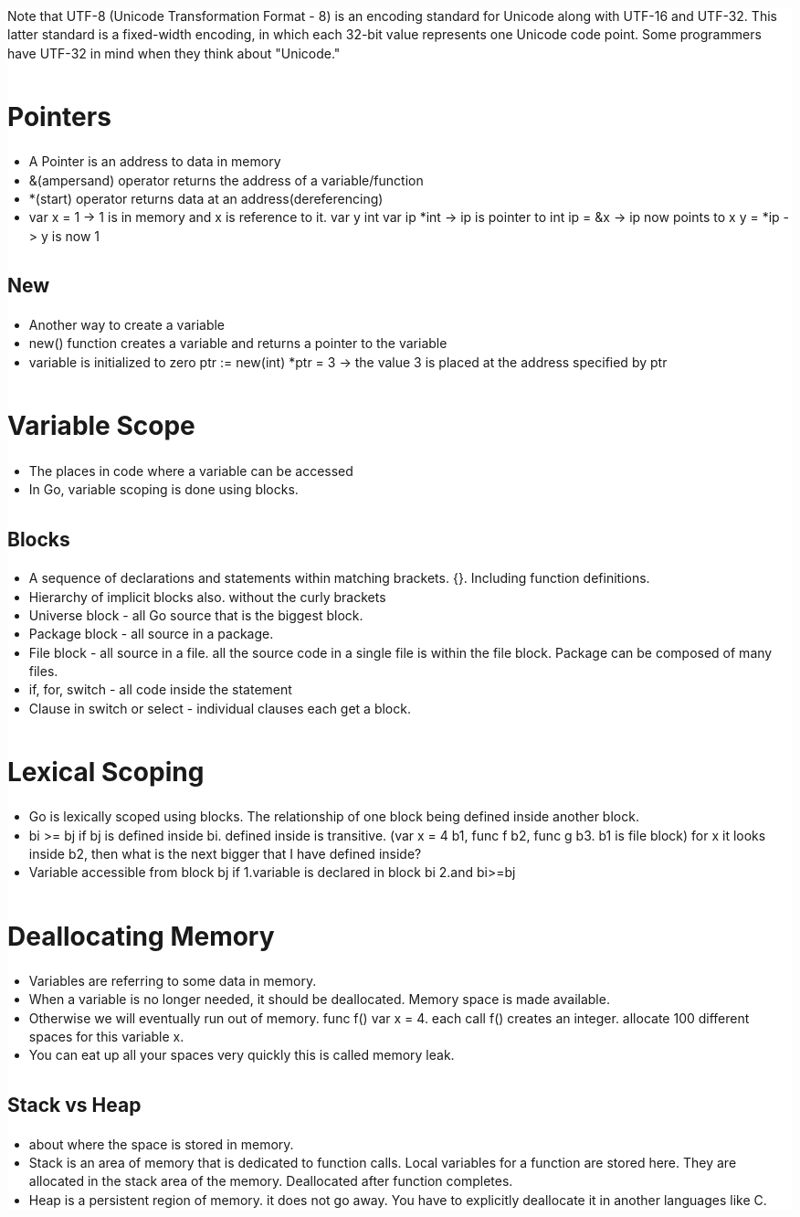 Note that UTF-8 (Unicode Transformation Format - 8) is an encoding standard for Unicode along with UTF-16 and UTF-32. This latter standard is a fixed-width encoding, in which each 32-bit value represents one Unicode code point. Some programmers have UTF-32 in mind when they think about "Unicode." 

# Pointers
- A Pointer is an address to data in memory
- &(ampersand) operator returns the address of a variable/function
- *(start) operator returns data at an address(dereferencing)
-   var x = 1 -> 1 is in memory and x is reference to it.
    var y int
    var ip *int -> ip is pointer to int
    ip = &x -> ip now points to x
    y = *ip -> y is now 1

## New
- Another way to create a variable
- new() function creates a variable and returns a pointer to the variable 
- variable is initialized to zero
    ptr := new(int)
    *ptr = 3 -> the value 3 is placed at the address specified by ptr

# Variable Scope
- The places in code where a variable can be accessed
- In Go, variable scoping is done using blocks.
## Blocks 
- A sequence of declarations and statements within matching brackets. {}. Including function definitions.
- Hierarchy of implicit blocks also. without the curly brackets
- Universe block - all Go source that is the biggest block.
- Package block - all source in a package.
- File block - all source in a file. all the source code in a single file is within the file block. Package can be composed of many files.
- if, for, switch - all code inside the statement
- Clause in switch or select - individual clauses each get a block.
# Lexical Scoping
- Go is lexically scoped using blocks. The relationship of one block being defined inside another block.
- bi >= bj if bj is defined inside bi. defined inside is transitive. (var x = 4 b1, func f b2, func g b3. b1 is file block) for x it looks inside b2, then what is the next bigger that I have defined inside?
- Variable accessible from block bj if 1.variable is declared in block bi 2.and bi>=bj

# Deallocating Memory
- Variables are referring to some data in memory.
- When a variable is no longer needed, it should be deallocated. Memory space is made available.
- Otherwise we will eventually run out of memory. func f() var x = 4. each call f() creates an integer. allocate 100 different spaces for this variable x.
- You can eat up all your spaces very quickly this is called memory leak.
## Stack vs Heap 
- about where the space is stored in memory.
- Stack is an area of memory that is dedicated to function calls. Local variables for a function are stored here. They are allocated in the stack area of the memory. Deallocated after function completes.
- Heap is a persistent region of memory. it does not go away. You have to explicitly deallocate it in another languages like C.
